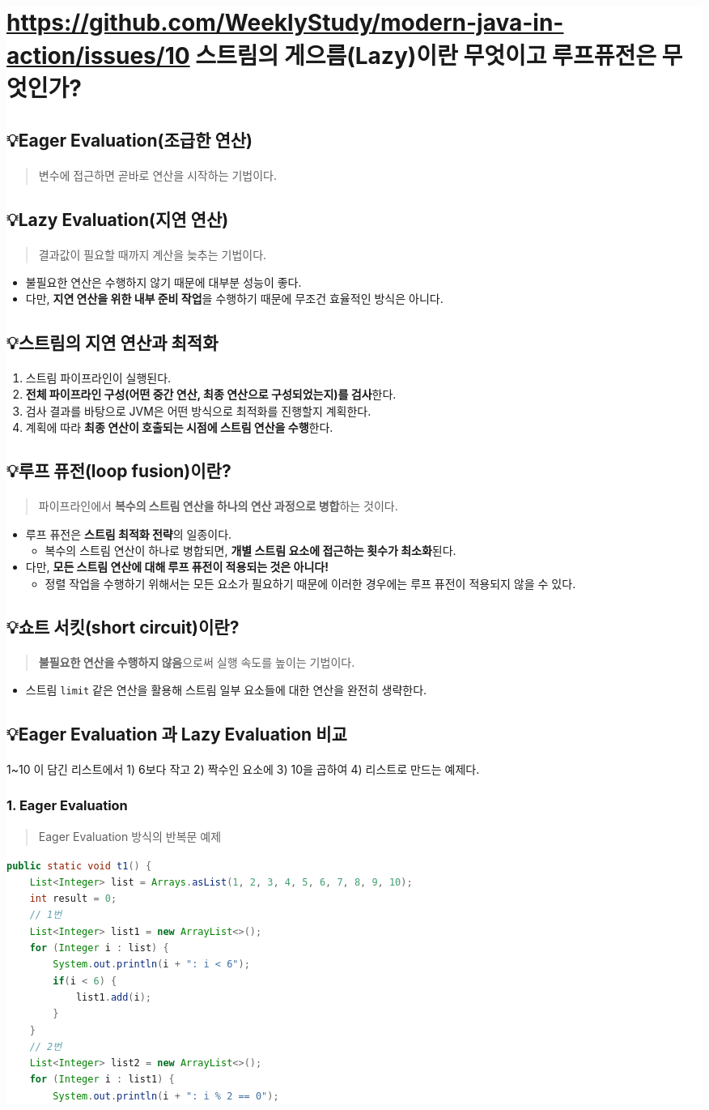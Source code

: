 # https://github.com/WeeklyStudy/modern-java-in-action/issues/10 스트림의 게으름(Lazy)이란 무엇이고 루프퓨전은 무엇인가?
    
## 💡Eager Evaluation(조급한 연산)

> 변수에 접근하면 곧바로 연산을 시작하는 기법이다.
> 

## 💡Lazy Evaluation(지연 연산)

> 결과값이 필요할 때까지 계산을 늦추는 기법이다.
> 
- 불필요한 연산은 수행하지 않기 때문에 대부분 성능이 좋다.
- 다만, **지연 연산을 위한 내부 준비 작업**을 수행하기 때문에 무조건 효율적인 방식은 아니다.

## 💡스트림의 지연 연산과 최적화

1. 스트림 파이프라인이 실행된다.
2. **전체 파이프라인 구성(어떤 중간 연산, 최종 연산으로 구성되었는지)를 검사**한다.
3. 검사 결과를 바탕으로 JVM은 어떤 방식으로 최적화를 진행할지 계획한다.
4. 계획에 따라 **최종 연산이 호출되는 시점에 스트림 연산을 수행**한다.

## 💡루프 퓨전(loop fusion)이란?

> 파이프라인에서 **복수의 스트림 연산을 하나의 연산 과정으로 병합**하는 것이다.
> 
- 루프 퓨전은 **스트림 최적화 전략**의 일종이다.
    - 복수의 스트림 연산이 하나로 병합되면, **개별 스트림 요소에 접근하는 횟수가 최소화**된다.
- 다만, **모든 스트림 연산에 대해 루프 퓨전이 적용되는 것은 아니다!**
    - 정렬 작업을 수행하기 위해서는 모든 요소가 필요하기 때문에 이러한 경우에는 루프 퓨전이 적용되지 않을 수 있다.

## 💡쇼트 서킷(short circuit)이란?

> **불필요한 연산을 수행하지 않음**으로써 실행 속도를 높이는 기법이다.
> 
- 스트림 `limit` 같은 연산을 활용해 스트림 일부 요소들에 대한 연산을 완전히 생략한다.

## 💡Eager Evaluation 과 Lazy Evaluation 비교

1~10 이 담긴 리스트에서 1) 6보다 작고 2) 짝수인 요소에 3) 10을 곱하여 4) 리스트로 만드는 예제다.

### 1. Eager Evaluation

> Eager Evaluation 방식의 반복문 예제
> 

```java
public static void t1() {
    List<Integer> list = Arrays.asList(1, 2, 3, 4, 5, 6, 7, 8, 9, 10);
    int result = 0;
    // 1번
    List<Integer> list1 = new ArrayList<>();
    for (Integer i : list) {
        System.out.println(i + ": i < 6");
        if(i < 6) {
            list1.add(i);
        }
    }
    // 2번
    List<Integer> list2 = new ArrayList<>();
    for (Integer i : list1) {
        System.out.println(i + ": i % 2 == 0");
```